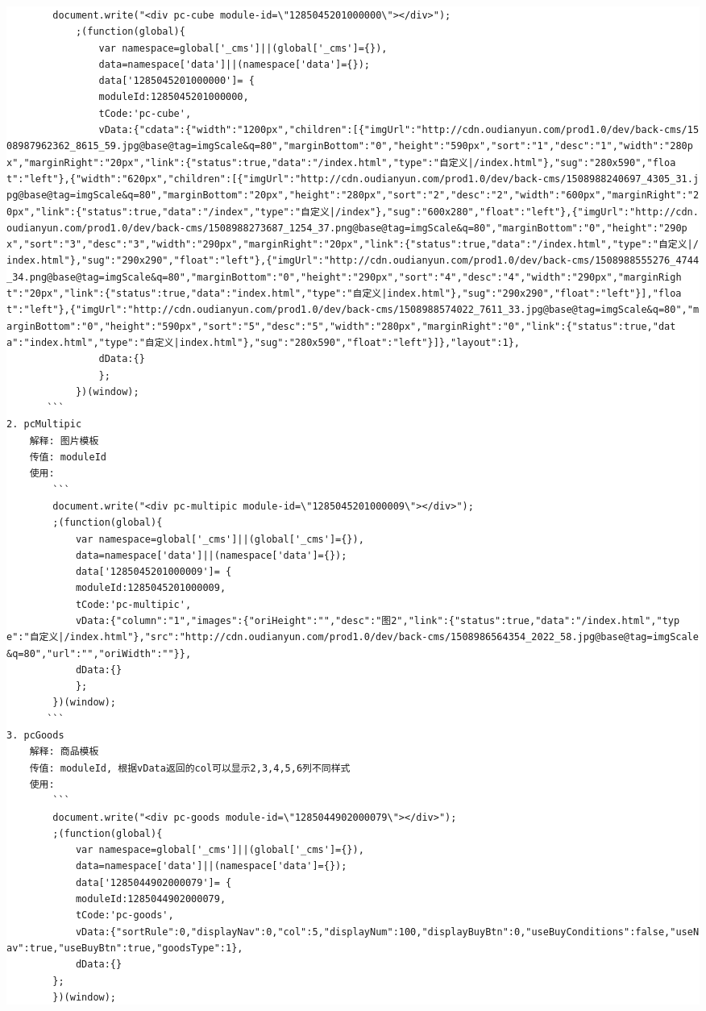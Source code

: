             document.write("<div pc-cube module-id=\"1285045201000000\"></div>");
                ;(function(global){
                    var namespace=global['_cms']||(global['_cms']={}),
                    data=namespace['data']||(namespace['data']={});
                    data['1285045201000000']= {
                    moduleId:1285045201000000,
                    tCode:'pc-cube',
                    vData:{"cdata":{"width":"1200px","children":[{"imgUrl":"http://cdn.oudianyun.com/prod1.0/dev/back-cms/1508987962362_8615_59.jpg@base@tag=imgScale&q=80","marginBottom":"0","height":"590px","sort":"1","desc":"1","width":"280px","marginRight":"20px","link":{"status":true,"data":"/index.html","type":"自定义|/index.html"},"sug":"280x590","float":"left"},{"width":"620px","children":[{"imgUrl":"http://cdn.oudianyun.com/prod1.0/dev/back-cms/1508988240697_4305_31.jpg@base@tag=imgScale&q=80","marginBottom":"20px","height":"280px","sort":"2","desc":"2","width":"600px","marginRight":"20px","link":{"status":true,"data":"/index","type":"自定义|/index"},"sug":"600x280","float":"left"},{"imgUrl":"http://cdn.oudianyun.com/prod1.0/dev/back-cms/1508988273687_1254_37.png@base@tag=imgScale&q=80","marginBottom":"0","height":"290px","sort":"3","desc":"3","width":"290px","marginRight":"20px","link":{"status":true,"data":"/index.html","type":"自定义|/index.html"},"sug":"290x290","float":"left"},{"imgUrl":"http://cdn.oudianyun.com/prod1.0/dev/back-cms/1508988555276_4744_34.png@base@tag=imgScale&q=80","marginBottom":"0","height":"290px","sort":"4","desc":"4","width":"290px","marginRight":"20px","link":{"status":true,"data":"index.html","type":"自定义|index.html"},"sug":"290x290","float":"left"}],"float":"left"},{"imgUrl":"http://cdn.oudianyun.com/prod1.0/dev/back-cms/1508988574022_7611_33.jpg@base@tag=imgScale&q=80","marginBottom":"0","height":"590px","sort":"5","desc":"5","width":"280px","marginRight":"0","link":{"status":true,"data":"index.html","type":"自定义|index.html"},"sug":"280x590","float":"left"}]},"layout":1},
                    dData:{}
                    };
                })(window);
           ```
    2. pcMultipic
        解释: 图片模板
        传值: moduleId
        使用:
            ```
            document.write("<div pc-multipic module-id=\"1285045201000009\"></div>");
            ;(function(global){
                var namespace=global['_cms']||(global['_cms']={}),
                data=namespace['data']||(namespace['data']={});
                data['1285045201000009']= {
                moduleId:1285045201000009,
                tCode:'pc-multipic',
                vData:{"column":"1","images":{"oriHeight":"","desc":"图2","link":{"status":true,"data":"/index.html","type":"自定义|/index.html"},"src":"http://cdn.oudianyun.com/prod1.0/dev/back-cms/1508986564354_2022_58.jpg@base@tag=imgScale&q=80","url":"","oriWidth":""}},
                dData:{}
                };
            })(window);
           ```
    3. pcGoods
        解释: 商品模板
        传值: moduleId, 根据vData返回的col可以显示2,3,4,5,6列不同样式
        使用:
            ```
            document.write("<div pc-goods module-id=\"1285044902000079\"></div>");
            ;(function(global){
                var namespace=global['_cms']||(global['_cms']={}),
                data=namespace['data']||(namespace['data']={});
                data['1285044902000079']= {
                moduleId:1285044902000079,
                tCode:'pc-goods',
                vData:{"sortRule":0,"displayNav":0,"col":5,"displayNum":100,"displayBuyBtn":0,"useBuyConditions":false,"useNav":true,"useBuyBtn":true,"goodsType":1},
                dData:{}
            };
            })(window);